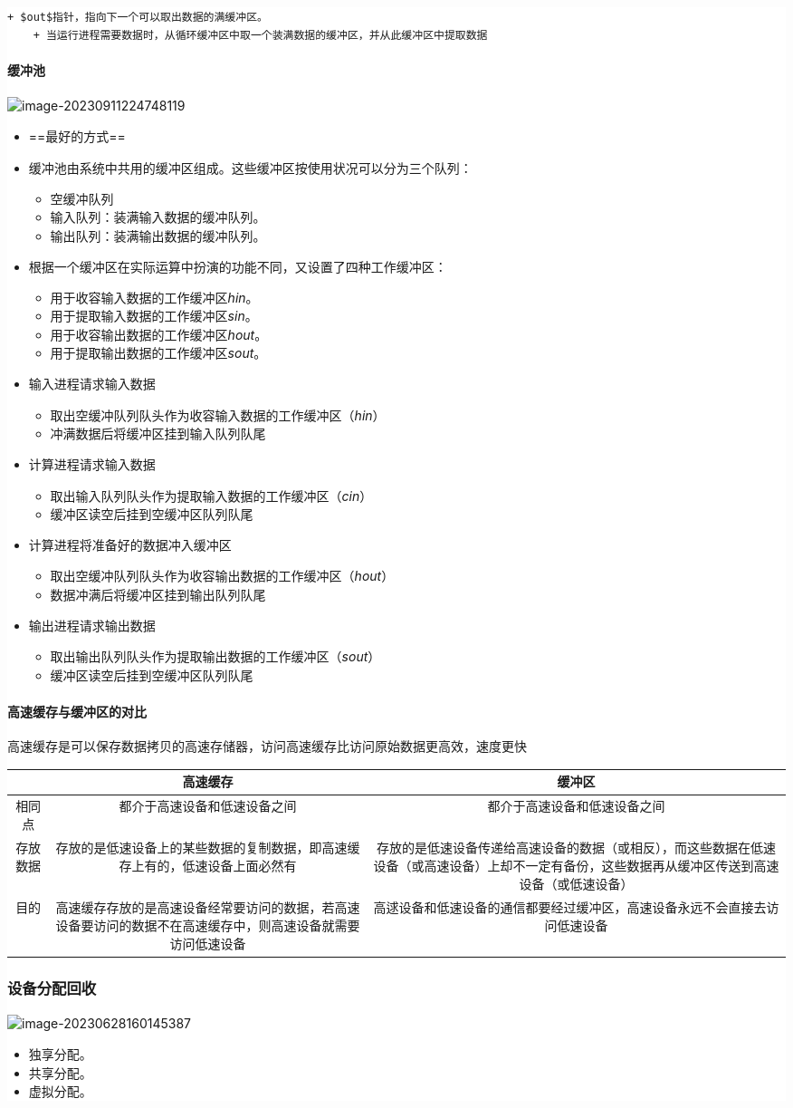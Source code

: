     + $out$指针，指向下一个可以取出数据的满缓冲区。
        + 当运行进程需要数据时，从循环缓冲区中取一个装满数据的缓冲区，并从此缓冲区中提取数据


#### 缓冲池

![image-20230911224748119](https://trouvaille-oss.oss-cn-beijing.aliyuncs.com/picList/202309112247212.png)

+ ==最好的方式==
+ 缓冲池由系统中共用的缓冲区组成。这些缓冲区按使用状况可以分为三个队列：
    + 空缓冲队列
    + 输入队列：装满输入数据的缓冲队列。
    + 输出队列：装满输出数据的缓冲队列。
+ 根据一个缓冲区在实际运算中扮演的功能不同，又设置了四种工作缓冲区：
    + 用于收容输入数据的工作缓冲区$hin$。
    + 用于提取输入数据的工作缓冲区$sin$。
    + 用于收容输出数据的工作缓冲区$hout$。
    + 用于提取输出数据的工作缓冲区$sout$。
+ 输入进程请求输入数据
    + 取出空缓冲队列队头作为收容输入数据的工作缓冲区（$hin$）
    + 冲满数据后将缓冲区挂到输入队列队尾

+ 计算进程请求输入数据
    + 取出输入队列队头作为提取输入数据的工作缓冲区（$cin$）
    + 缓冲区读空后挂到空缓冲区队列队尾

+ 计算进程将准备好的数据冲入缓冲区
    + 取出空缓冲队列队头作为收容输出数据的工作缓冲区（$hout$）
    + 数据冲满后将缓冲区挂到输出队列队尾

+ 输出进程请求输出数据
    + 取出输出队列队头作为提取输出数据的工作缓冲区（$sout$）
    + 缓冲区读空后挂到空缓冲区队列队尾

#### 高速缓存与缓冲区的对比

高速缓存是可以保存数据拷贝的高速存储器，访问高速缓存比访问原始数据更高效，速度更快


|  &nbsp;  |                           高速缓存                           |                            缓冲区                            |
| :------: | :----------------------------------------------------------: | :----------------------------------------------------------: |
|  相同点  |                 都介于高速设备和低速设备之间                 |                 都介于高速设备和低速设备之间                 |
| 存放数据 | 存放的是低速设备上的某些数据的复制数据，即高速缓存上有的，低速设备上面必然有 | 存放的是低速设备传递给高速设备的数据（或相反），而这些数据在低速设备（或高速设备）上却不一定有备份，这些数据再从缓冲区传送到高速设备（或低速设备） |
|   目的   | 高速缓存存放的是高速设备经常要访问的数据，若高速设备要访问的数据不在高速缓存中，则高速设备就需要访问低速设备 | 高逑设备和低速设备的通信都要经过缓冲区，高速设备永远不会直接去访问低速设备 |

### 设备分配回收

![image-20230628160145387](https://trouvaille-oss.oss-cn-beijing.aliyuncs.com/picList/202306281601523.png)

+ 独享分配。
+ 共享分配。
+ 虚拟分配。
